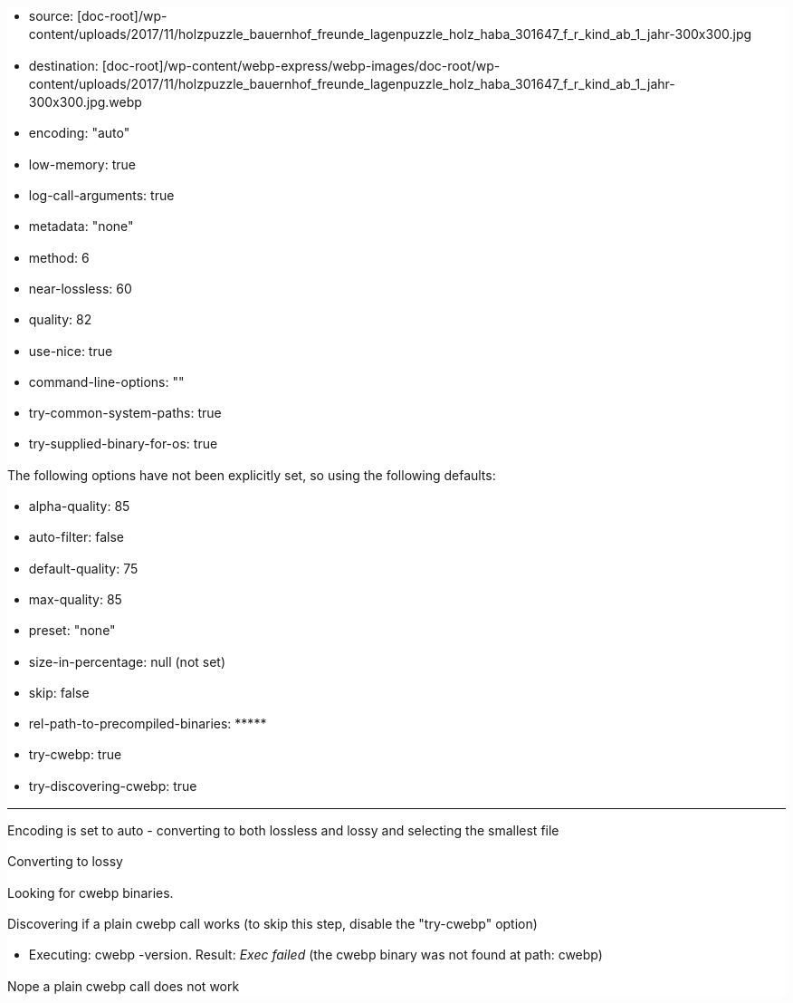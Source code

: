 - source: [doc-root]/wp-content/uploads/2017/11/holzpuzzle_bauernhof_freunde_lagenpuzzle_holz_haba_301647_f_r_kind_ab_1_jahr-300x300.jpg

- destination: [doc-root]/wp-content/webp-express/webp-images/doc-root/wp-content/uploads/2017/11/holzpuzzle_bauernhof_freunde_lagenpuzzle_holz_haba_301647_f_r_kind_ab_1_jahr-300x300.jpg.webp

- encoding: "auto"

- low-memory: true

- log-call-arguments: true

- metadata: "none"

- method: 6

- near-lossless: 60

- quality: 82

- use-nice: true

- command-line-options: ""

- try-common-system-paths: true

- try-supplied-binary-for-os: true


The following options have not been explicitly set, so using the following defaults:

- alpha-quality: 85

- auto-filter: false

- default-quality: 75

- max-quality: 85

- preset: "none"

- size-in-percentage: null (not set)

- skip: false

- rel-path-to-precompiled-binaries: *****

- try-cwebp: true

- try-discovering-cwebp: true

------------


Encoding is set to auto - converting to both lossless and lossy and selecting the smallest file


Converting to lossy

Looking for cwebp binaries.

Discovering if a plain cwebp call works (to skip this step, disable the "try-cwebp" option)

- Executing: cwebp -version. Result: *Exec failed* (the cwebp binary was not found at path: cwebp)

Nope a plain cwebp call does not work
